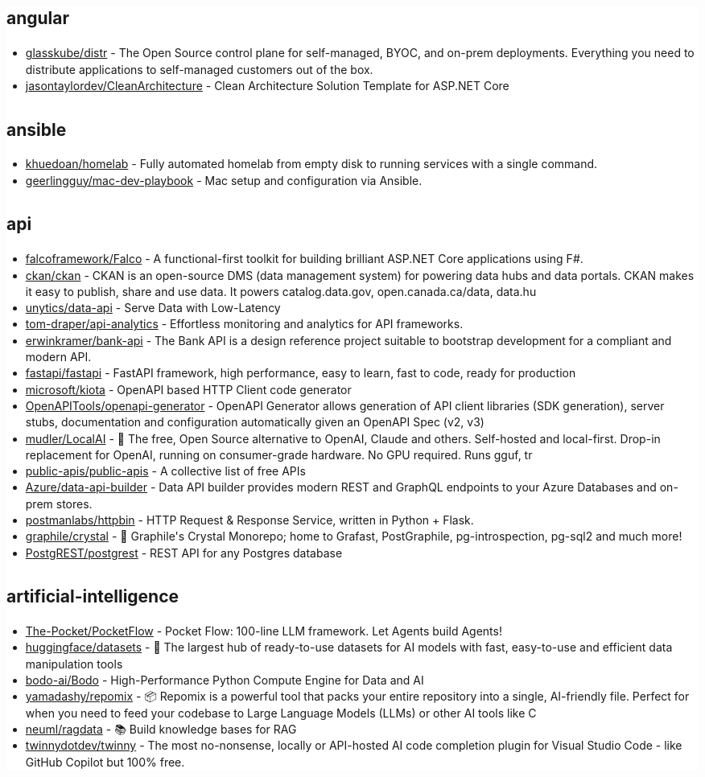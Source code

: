 ## angular 

- [glasskube/distr](https://github.com/glasskube/distr) - The Open Source control plane for self-managed, BYOC, and on-prem deployments. Everything you need to distribute applications to self-managed customers out of the box.
- [jasontaylordev/CleanArchitecture](https://github.com/jasontaylordev/CleanArchitecture) - Clean Architecture Solution Template for ASP.NET Core

## ansible 

- [khuedoan/homelab](https://github.com/khuedoan/homelab) - Fully automated homelab from empty disk to running services with a single command.
- [geerlingguy/mac-dev-playbook](https://github.com/geerlingguy/mac-dev-playbook) - Mac setup and configuration via Ansible.

## api 

- [falcoframework/Falco](https://github.com/falcoframework/Falco) - A functional-first toolkit for building brilliant ASP.NET Core applications using F#.
- [ckan/ckan](https://github.com/ckan/ckan) - CKAN is an open-source DMS (data management system) for powering data hubs and data portals. CKAN makes it easy to publish, share and use data. It powers catalog.data.gov, open.canada.ca/data, data.hu
- [unytics/data-api](https://github.com/unytics/data-api) - Serve Data with Low-Latency
- [tom-draper/api-analytics](https://github.com/tom-draper/api-analytics) - Effortless monitoring and analytics for API frameworks.
- [erwinkramer/bank-api](https://github.com/erwinkramer/bank-api) - The Bank API is a design reference project suitable to bootstrap development for a compliant and modern API.
- [fastapi/fastapi](https://github.com/fastapi/fastapi) - FastAPI framework, high performance, easy to learn, fast to code, ready for production
- [microsoft/kiota](https://github.com/microsoft/kiota) - OpenAPI based HTTP Client code generator
- [OpenAPITools/openapi-generator](https://github.com/OpenAPITools/openapi-generator) - OpenAPI Generator allows generation of API client libraries (SDK generation), server stubs, documentation and configuration automatically given an OpenAPI Spec (v2, v3)
- [mudler/LocalAI](https://github.com/mudler/LocalAI) - :robot: The free, Open Source alternative to OpenAI, Claude and others. Self-hosted and local-first. Drop-in replacement for OpenAI,  running on consumer-grade hardware. No GPU required. Runs gguf, tr
- [public-apis/public-apis](https://github.com/public-apis/public-apis) - A collective list of free APIs
- [Azure/data-api-builder](https://github.com/Azure/data-api-builder) - Data API builder provides modern REST and GraphQL endpoints to your Azure Databases and on-prem stores.
- [postmanlabs/httpbin](https://github.com/postmanlabs/httpbin) - HTTP Request & Response Service, written in Python + Flask.
- [graphile/crystal](https://github.com/graphile/crystal) - 🔮 Graphile's Crystal Monorepo; home to Grafast, PostGraphile, pg-introspection, pg-sql2 and much more!
- [PostgREST/postgrest](https://github.com/PostgREST/postgrest) - REST API for any Postgres database

## artificial-intelligence 

- [The-Pocket/PocketFlow](https://github.com/The-Pocket/PocketFlow) - Pocket Flow: 100-line LLM framework. Let Agents build Agents!
- [huggingface/datasets](https://github.com/huggingface/datasets) - 🤗 The largest hub of ready-to-use datasets for AI models with fast, easy-to-use and efficient data manipulation tools
- [bodo-ai/Bodo](https://github.com/bodo-ai/Bodo) - High-Performance Python Compute Engine for Data and AI
- [yamadashy/repomix](https://github.com/yamadashy/repomix) - 📦 Repomix is a powerful tool that packs your entire repository into a single, AI-friendly file. Perfect for when you need to feed your codebase to Large Language Models (LLMs) or other AI tools like C
- [neuml/ragdata](https://github.com/neuml/ragdata) - 📚 Build knowledge bases for RAG
- [twinnydotdev/twinny](https://github.com/twinnydotdev/twinny) - The most no-nonsense, locally or API-hosted AI code completion plugin for Visual Studio Code - like GitHub Copilot but 100% free.